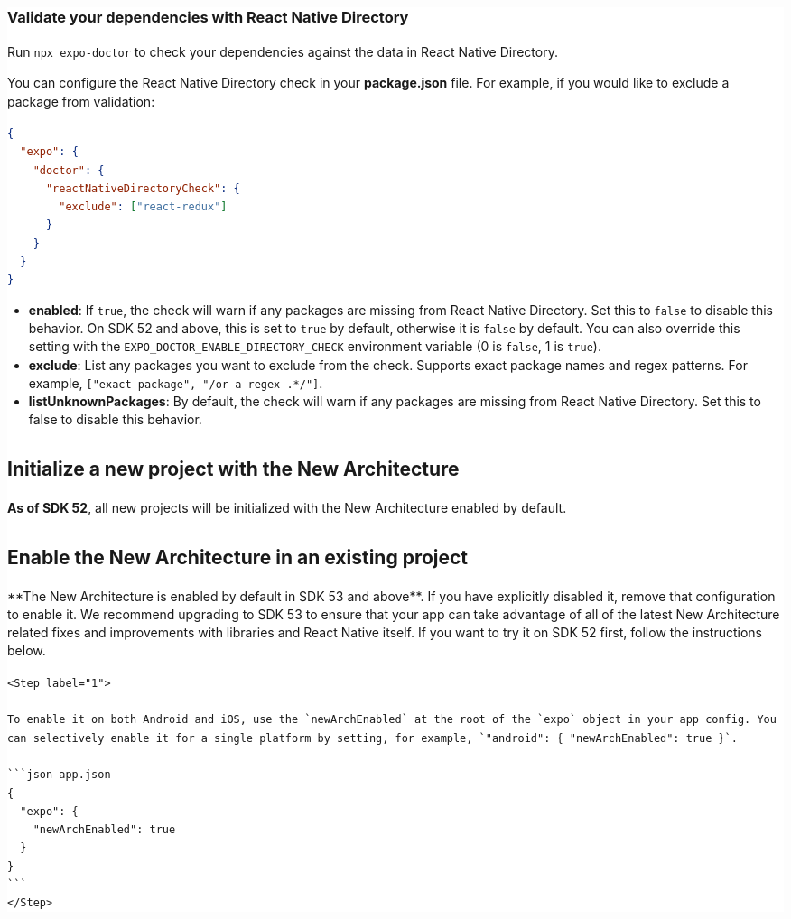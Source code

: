### Validate your dependencies with React Native Directory

Run `npx expo-doctor` to check your dependencies against the data in React Native Directory.

You can configure the React Native Directory check in your **package.json** file. For example, if you would like to exclude a package from validation:

```json package.json
{
  "expo": {
    "doctor": {
      "reactNativeDirectoryCheck": {
        "exclude": ["react-redux"]
      }
    }
  }
}
```

- **enabled**: If `true`, the check will warn if any packages are missing from React Native Directory. Set this to `false` to disable this behavior. On SDK 52 and above, this is set to `true` by default, otherwise it is `false` by default. You can also override this setting with the `EXPO_DOCTOR_ENABLE_DIRECTORY_CHECK` environment variable (0 is `false`, 1 is `true`).
- **exclude**: List any packages you want to exclude from the check. Supports exact package names and regex patterns. For example, `["exact-package", "/or-a-regex-.*/"]`.
- **listUnknownPackages**: By default, the check will warn if any packages are missing from React Native Directory. Set this to false to disable this behavior.

## Initialize a new project with the New Architecture

**As of SDK 52**, all new projects will be initialized with the New Architecture enabled by default.

## Enable the New Architecture in an existing project

  <Tab label="SDK 53 and above">
    **The New Architecture is enabled by default in SDK 53 and above**. If you have explicitly disabled it, remove that configuration to enable it.

  </Tab>

  <Tab label="SDK 52">
    We recommend upgrading to SDK 53 to ensure that your app can take advantage of all of the latest New Architecture related fixes and improvements with libraries and React Native itself. If you want to try it on SDK 52 first, follow the instructions below.

    <Step label="1">

    To enable it on both Android and iOS, use the `newArchEnabled` at the root of the `expo` object in your app config. You can selectively enable it for a single platform by setting, for example, `"android": { "newArchEnabled": true }`.

    ```json app.json
    {
      "expo": {
        "newArchEnabled": true
      }
    }
    ```
    </Step>
